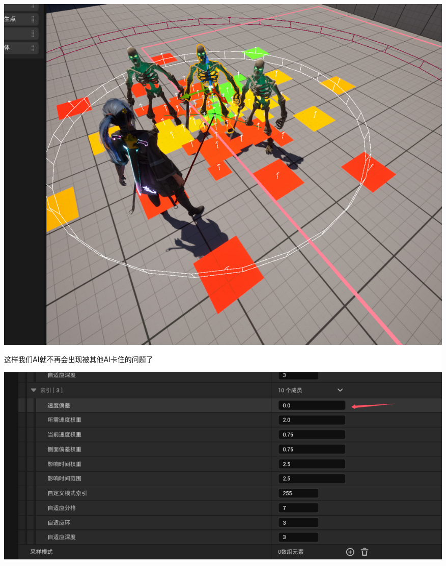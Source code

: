    ![image-20250223215747864](.\image-20250223215747864.png)

   这样我们AI就不再会出现被其他AI卡住的问题了

   ![image-20250223220307737](.\image-20250223220307737.png)
